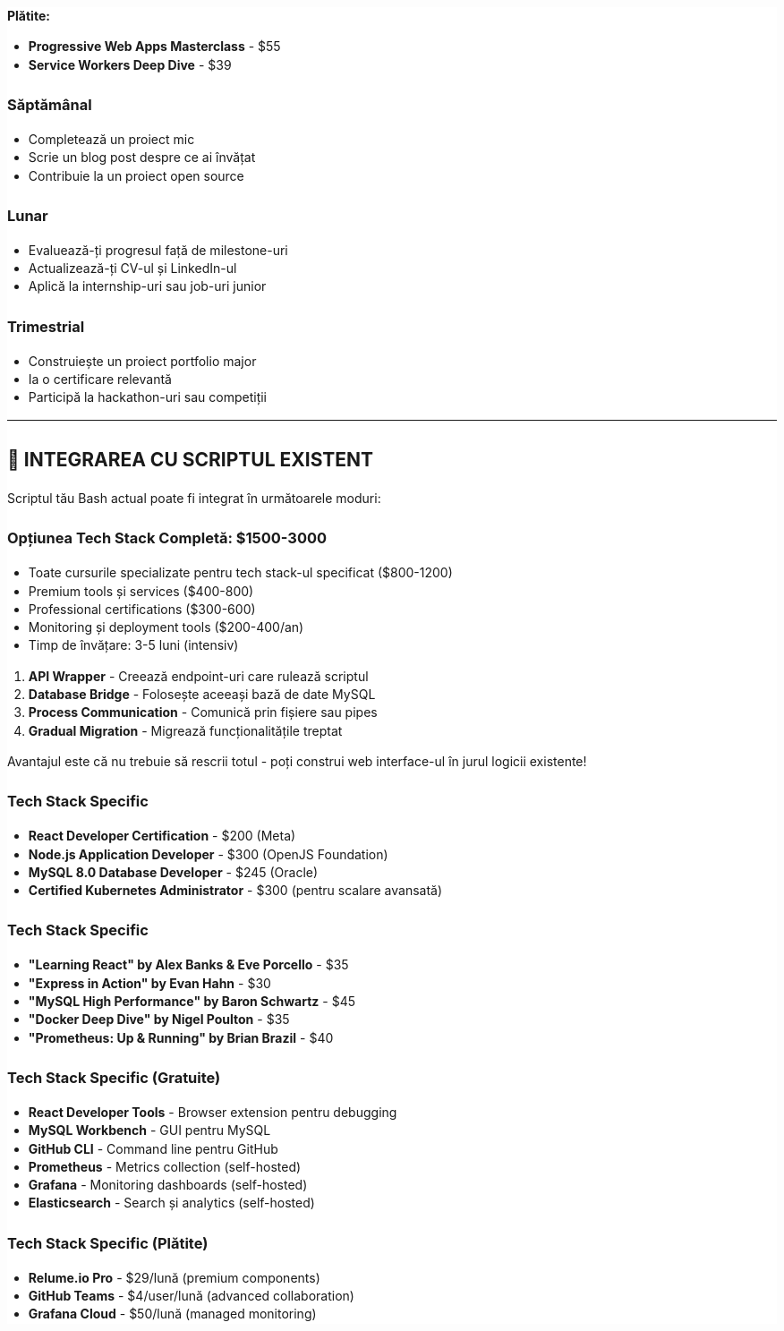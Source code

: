**Plătite:**
- **Progressive Web Apps Masterclass** - $55
- **Service Workers Deep Dive** - $39
### **Săptămânal**
- Completează un proiect mic
- Scrie un blog post despre ce ai învățat
- Contribuie la un proiect open source

### **Lunar**
- Evaluează-ți progresul față de milestone-uri
- Actualizează-ți CV-ul și LinkedIn-ul
- Aplică la internship-uri sau job-uri junior

### **Trimestrial**
- Construiește un proiect portfolio major
- Ia o certificare relevantă
- Participă la hackathon-uri sau competiții

---

## 🔄 **INTEGRAREA CU SCRIPTUL EXISTENT**

Scriptul tău Bash actual poate fi integrat în următoarele moduri:

### **Opțiunea Tech Stack Completă: $1500-3000**
- Toate cursurile specializate pentru tech stack-ul specificat ($800-1200)
- Premium tools și services ($400-800)
- Professional certifications ($300-600)
- Monitoring și deployment tools ($200-400/an)
- Timp de învățare: 3-5 luni (intensiv)
1. **API Wrapper** - Creează endpoint-uri care rulează scriptul
2. **Database Bridge** - Folosește aceeași bază de date MySQL
3. **Process Communication** - Comunică prin fișiere sau pipes
4. **Gradual Migration** - Migrează funcționalitățile treptat

Avantajul este că nu trebuie să rescrii totul - poți construi web interface-ul în jurul logicii existente!

### **Tech Stack Specific**
- **React Developer Certification** - $200 (Meta)
- **Node.js Application Developer** - $300 (OpenJS Foundation)
- **MySQL 8.0 Database Developer** - $245 (Oracle)
- **Certified Kubernetes Administrator** - $300 (pentru scalare avansată)
### **Tech Stack Specific**
- **"Learning React" by Alex Banks & Eve Porcello** - $35
- **"Express in Action" by Evan Hahn** - $30
- **"MySQL High Performance" by Baron Schwartz** - $45
- **"Docker Deep Dive" by Nigel Poulton** - $35
- **"Prometheus: Up & Running" by Brian Brazil** - $40
### **Tech Stack Specific (Gratuite)**
- **React Developer Tools** - Browser extension pentru debugging
- **MySQL Workbench** - GUI pentru MySQL
- **GitHub CLI** - Command line pentru GitHub
- **Prometheus** - Metrics collection (self-hosted)
- **Grafana** - Monitoring dashboards (self-hosted)
- **Elasticsearch** - Search și analytics (self-hosted)
### **Tech Stack Specific (Plătite)**
- **Relume.io Pro** - $29/lună (premium components)
- **GitHub Teams** - $4/user/lună (advanced collaboration)
- **Grafana Cloud** - $50/lună (managed monitoring)